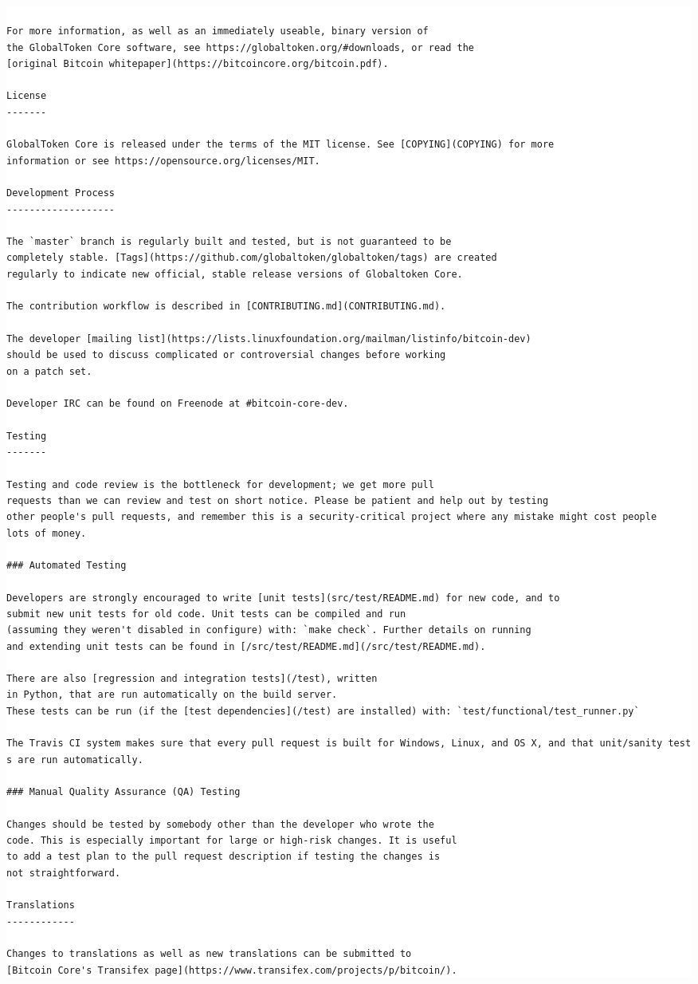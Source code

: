 ````

For more information, as well as an immediately useable, binary version of
the GlobalToken Core software, see https://globaltoken.org/#downloads, or read the
[original Bitcoin whitepaper](https://bitcoincore.org/bitcoin.pdf).

License
-------

GlobalToken Core is released under the terms of the MIT license. See [COPYING](COPYING) for more
information or see https://opensource.org/licenses/MIT.

Development Process
-------------------

The `master` branch is regularly built and tested, but is not guaranteed to be
completely stable. [Tags](https://github.com/globaltoken/globaltoken/tags) are created
regularly to indicate new official, stable release versions of Globaltoken Core.

The contribution workflow is described in [CONTRIBUTING.md](CONTRIBUTING.md).

The developer [mailing list](https://lists.linuxfoundation.org/mailman/listinfo/bitcoin-dev)
should be used to discuss complicated or controversial changes before working
on a patch set.

Developer IRC can be found on Freenode at #bitcoin-core-dev.

Testing
-------

Testing and code review is the bottleneck for development; we get more pull
requests than we can review and test on short notice. Please be patient and help out by testing
other people's pull requests, and remember this is a security-critical project where any mistake might cost people
lots of money.

### Automated Testing

Developers are strongly encouraged to write [unit tests](src/test/README.md) for new code, and to
submit new unit tests for old code. Unit tests can be compiled and run
(assuming they weren't disabled in configure) with: `make check`. Further details on running
and extending unit tests can be found in [/src/test/README.md](/src/test/README.md).

There are also [regression and integration tests](/test), written
in Python, that are run automatically on the build server.
These tests can be run (if the [test dependencies](/test) are installed) with: `test/functional/test_runner.py`

The Travis CI system makes sure that every pull request is built for Windows, Linux, and OS X, and that unit/sanity tests are run automatically.

### Manual Quality Assurance (QA) Testing

Changes should be tested by somebody other than the developer who wrote the
code. This is especially important for large or high-risk changes. It is useful
to add a test plan to the pull request description if testing the changes is
not straightforward.

Translations
------------

Changes to translations as well as new translations can be submitted to
[Bitcoin Core's Transifex page](https://www.transifex.com/projects/p/bitcoin/).

````